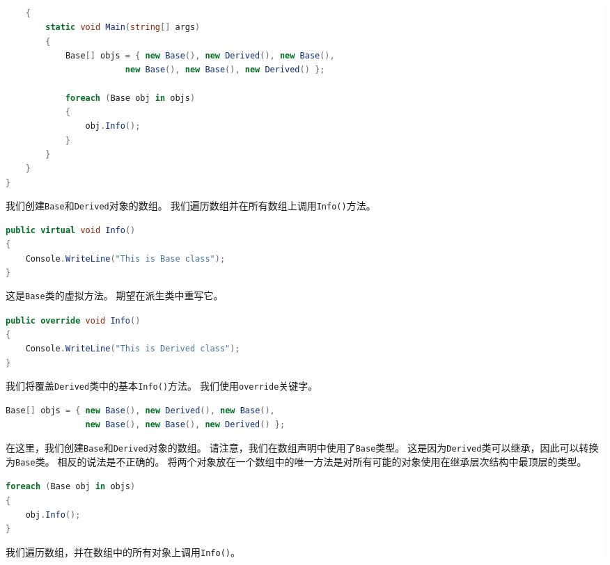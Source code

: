 ```cs
    {
        static void Main(string[] args)
        {
            Base[] objs = { new Base(), new Derived(), new Base(),
                        new Base(), new Base(), new Derived() };

            foreach (Base obj in objs)
            {
                obj.Info();
            }
        }
    }
}

```

我们创建`Base`和`Derived`对象的数组。 我们遍历数组并在所有数组上调用`Info()`方法。

```cs
public virtual void Info()
{
    Console.WriteLine("This is Base class");
}

```

这是`Base`类的虚拟方法。 期望在派生类中重写它。

```cs
public override void Info()
{
    Console.WriteLine("This is Derived class");
}

```

我们将覆盖`Derived`类中的基本`Info()`方法。 我们使用`override`关键字。

```cs
Base[] objs = { new Base(), new Derived(), new Base(),
                new Base(), new Base(), new Derived() };

```

在这里，我们创建`Base`和`Derived`对象的数组。 请注意，我们在数组声明中使用了`Base`类型。 这是因为`Derived`类可以继承，因此可以转换为`Base`类。 相反的说法是不正确的。 将两个对象放在一个数组中的唯一方法是对所有可能的对象使用在继承层次结构中最顶层的类型。

```cs
foreach (Base obj in objs)
{
    obj.Info();
}

```

我们遍历数组，并在数组中的所有对象上调用`Info()`。
